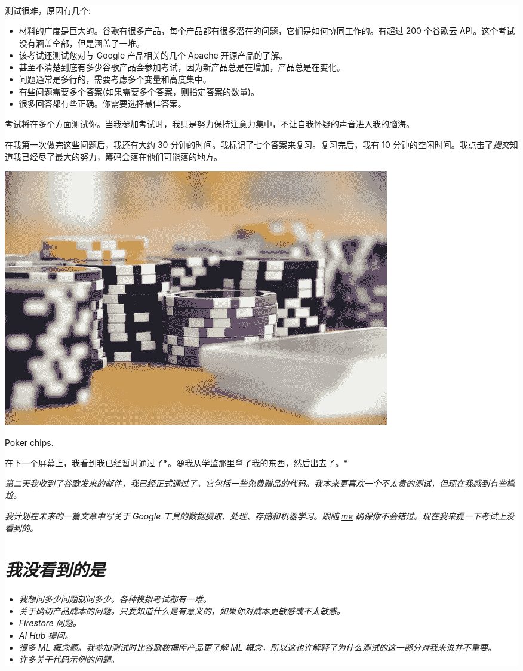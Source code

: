 测试很难，原因有几个:

*   材料的广度是巨大的。谷歌有很多产品，每个产品都有很多潜在的问题，它们是如何协同工作的。有超过 200 个谷歌云 API。这个考试没有涵盖全部，但是涵盖了一堆。
*   该考试还测试您对与 Google 产品相关的几个 Apache 开源产品的了解。
*   甚至不清楚到底有多少谷歌产品会参加考试，因为新产品总是在增加，产品总是在变化。
*   问题通常是多行的，需要考虑多个变量和高度集中。
*   有些问题需要多个答案(如果需要多个答案，则指定答案的数量)。
*   很多回答都有些正确。你需要选择最佳答案。

考试将在多个方面测试你。当我参加考试时，我只是努力保持注意力集中，不让自我怀疑的声音进入我的脑海。

在我第一次做完这些问题后，我还有大约 30 分钟的时间。我标记了七个答案来复习。复习完后，我有 10 分钟的空闲时间。我点击了*提交*知道我已经尽了最大的努力，筹码会落在他们可能落的地方。

![](img/ff9be1066fcdf73602ebc1213d5b87a6.png)

Poker chips.

在下一个屏幕上，我看到我已经暂时通过了*。😃我从学监那里拿了我的东西，然后出去了。*

*第二天我收到了谷歌发来的邮件，我已经正式通过了。它包括一些免费赠品的代码。我本来更喜欢一个不太贵的测试，但现在我感到有些尴尬。*

*我计划在未来的一篇文章中写关于 Google 工具的数据摄取、处理、存储和机器学习。跟随 [me](http://medium.com/@jeffhale) 确保你不会错过。现在我来提一下考试上没看到的。*

# *我没看到的是*

*   *我想问多少问题就问多少。各种模拟考试都有一堆。*
*   *关于确切产品成本的问题。只要知道什么是有意义的，如果你对成本更敏感或不太敏感。*
*   *Firestore 问题。*
*   *AI Hub 提问。*
*   *很多 ML 概念题。我参加测试时比谷歌数据库产品更了解 ML 概念，所以这也许解释了为什么测试的这一部分对我来说并不重要。*
*   *许多关于代码示例的问题。*
